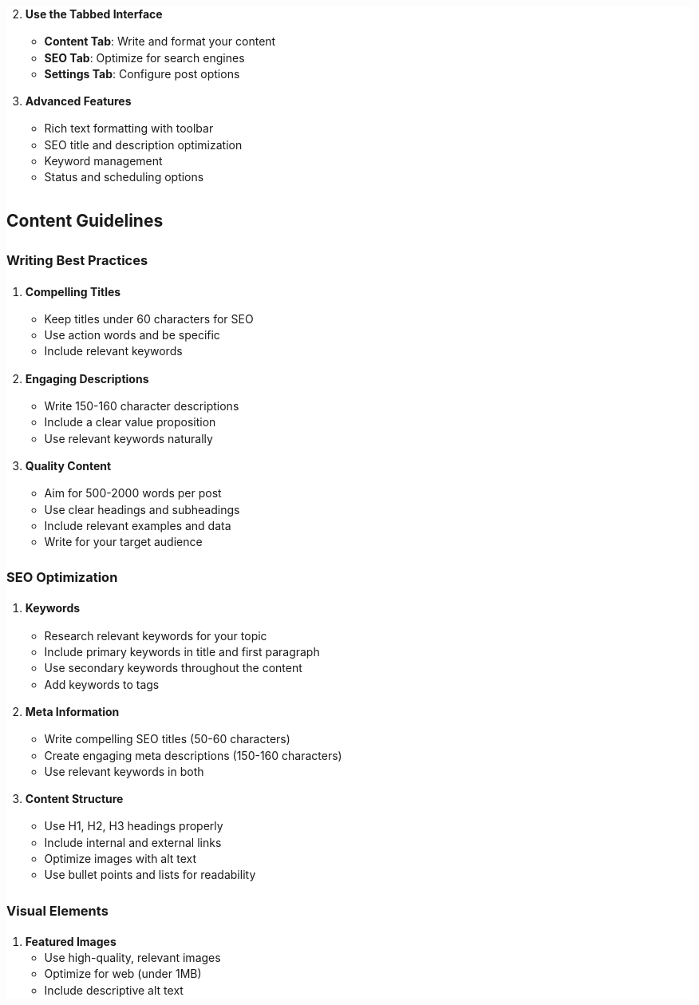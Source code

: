 2. **Use the Tabbed Interface**
   - **Content Tab**: Write and format your content
   - **SEO Tab**: Optimize for search engines
   - **Settings Tab**: Configure post options

3. **Advanced Features**
   - Rich text formatting with toolbar
   - SEO title and description optimization
   - Keyword management
   - Status and scheduling options

## Content Guidelines

### Writing Best Practices

1. **Compelling Titles**
   - Keep titles under 60 characters for SEO
   - Use action words and be specific
   - Include relevant keywords

2. **Engaging Descriptions**
   - Write 150-160 character descriptions
   - Include a clear value proposition
   - Use relevant keywords naturally

3. **Quality Content**
   - Aim for 500-2000 words per post
   - Use clear headings and subheadings
   - Include relevant examples and data
   - Write for your target audience

### SEO Optimization

1. **Keywords**
   - Research relevant keywords for your topic
   - Include primary keywords in title and first paragraph
   - Use secondary keywords throughout the content
   - Add keywords to tags

2. **Meta Information**
   - Write compelling SEO titles (50-60 characters)
   - Create engaging meta descriptions (150-160 characters)
   - Use relevant keywords in both

3. **Content Structure**
   - Use H1, H2, H3 headings properly
   - Include internal and external links
   - Optimize images with alt text
   - Use bullet points and lists for readability

### Visual Elements

1. **Featured Images**
   - Use high-quality, relevant images
   - Optimize for web (under 1MB)
   - Include descriptive alt text
